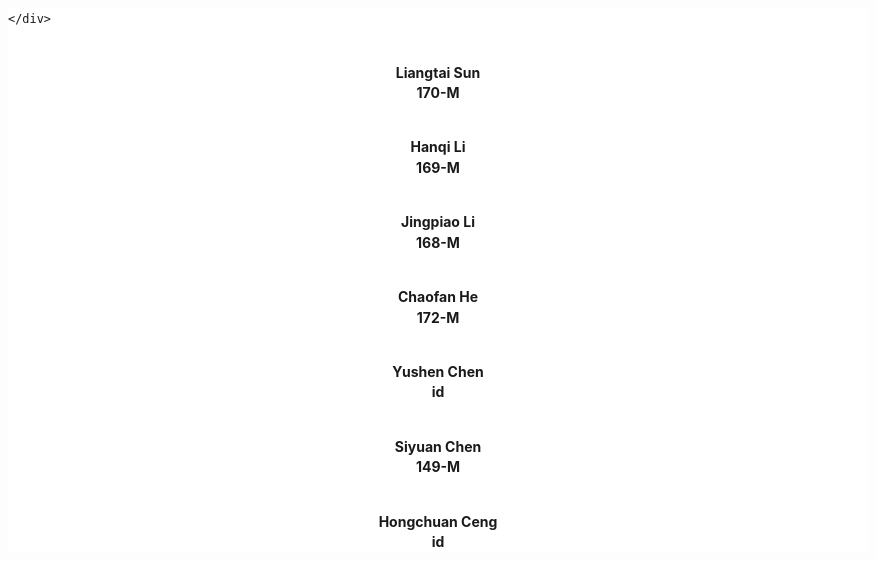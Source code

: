    </div>
</div>
<div class="mycontainer">
    <div>
        <figure align="center">
        <a href=""><img style="border-radius: 50%; width:150px" src="../../assets/img/assets/img/octocat.png" alt=""></a>
        <figcaption><b>Liangtai Sun</b><br><b>170-M</b></figcaption>
        </figure>
    </div>
</div>
<div class="mycontainer">
    <div>
        <figure align="center">
        <a href=""><img style="border-radius: 50%; width:150px" src="../../assets/img/assets/img/octocat.png" alt=""></a>
        <figcaption><b>Hanqi Li</b><br><b>169-M</b></figcaption>
        </figure>
    </div>
</div>
<div class="mycontainer">
    <div>
        <figure align="center">
        <a href=""><img style="border-radius: 50%; width:150px" src="../../assets/img/assets/img/members/student\黎井漂.jpeg" alt=""></a>
        <figcaption><b>Jingpiao Li</b><br><b>168-M</b></figcaption>
        </figure>
    </div>
</div>
<div class="mycontainer">
    <div>
        <figure align="center">
        <a href=""><img style="border-radius: 50%; width:150px" src="../../assets/img/assets/img/members/student\何朝帆.jpg" alt=""></a>
        <figcaption><b>Chaofan He</b><br><b>172-M</b></figcaption>
        </figure>
    </div>
</div>
<div class="mycontainer">
    <div>
        <figure align="center">
        <a href=""><img style="border-radius: 50%; width:150px" src="../../assets/img/assets/img/octocat.png" alt=""></a>
        <figcaption><b>Yushen Chen</b><br><b>id</b></figcaption>
        </figure>
    </div>
</div>
<div class="mycontainer">
    <div>
        <figure align="center">
        <a href=""><img style="border-radius: 50%; width:150px" src="../../assets/img/assets/img/members/student\陈思远.jpeg" alt=""></a>
        <figcaption><b>Siyuan Chen</b><br><b>149-M</b></figcaption>
        </figure>
    </div>
</div>
<div class="mycontainer">
    <div>
        <figure align="center">
        <a href=""><img style="border-radius: 50%; width:150px" src="../../assets/img/assets/img/members/student\曾泓川.JPG" alt=""></a>
        <figcaption><b>Hongchuan Ceng</b><br><b>id</b></figcaption>
        </figure>
    </div>
</div>
<div class="mycontainer">